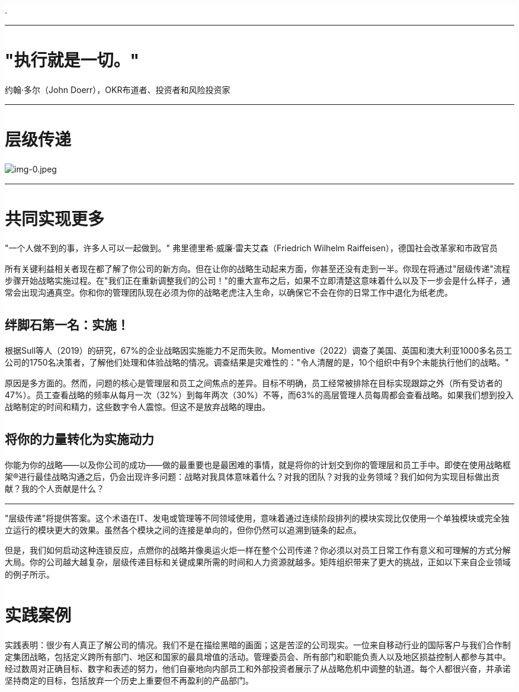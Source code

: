 .

---


# "执行就是一切。"

约翰·多尔（John Doerr），OKR布道者、投资者和风险投资家

---


# 层级传递

![img-0.jpeg](img-0.jpeg)

---


# 共同实现更多

"一个人做不到的事，许多人可以一起做到。"
弗里德里希·威廉·雷夫艾森（Friedrich Wilhelm Raiffeisen），德国社会改革家和市政官员

所有关键利益相关者现在都了解了你公司的新方向。但在让你的战略生动起来方面，你甚至还没有走到一半。你现在将通过"层级传递"流程步骤开始战略实施过程。在"我们正在重新调整我们的公司！"的重大宣布之后，如果不立即清楚这意味着什么以及下一步会是什么样子，通常会出现沟通真空。你和你的管理团队现在必须为你的战略老虎注入生命，以确保它不会在你的日常工作中退化为纸老虎。

## 绊脚石第一名：实施！

根据Sull等人（2019）的研究，67%的企业战略因实施能力不足而失败。Momentive（2022）调查了美国、英国和澳大利亚1000多名员工公司的1750名决策者，了解他们处理和体验战略的情况。调查结果是灾难性的："令人清醒的是，10个组织中有9个未能执行他们的战略。"

原因是多方面的。然而，问题的核心是管理层和员工之间焦点的差异。目标不明确，员工经常被排除在目标实现跟踪之外（所有受访者的47%）。员工查看战略的频率从每月一次（32%）到每年两次（30%）不等，而63%的高层管理人员每周都会查看战略。如果我们想到投入战略制定的时间和精力，这些数字令人震惊。但这不是放弃战略的理由。

## 将你的力量转化为实施动力

你能为你的战略——以及你公司的成功——做的最重要也是最困难的事情，就是将你的计划交到你的管理层和员工手中。即使在使用战略框架®进行最佳战略沟通之后，仍会出现许多问题：战略对我具体意味着什么？对我的团队？对我的业务领域？我们如何为实现目标做出贡献？我的个人贡献是什么？

---


"层级传递"将提供答案。这个术语在IT、发电或管理等不同领域使用，意味着通过连续阶段排列的模块实现比仅使用一个单独模块或完全独立运行的模块更大的效果。虽然各个模块之间的连接是单向的，但你仍然可以追溯到链条的起点。

但是，我们如何启动这种连锁反应，点燃你的战略并像奥运火炬一样在整个公司传递？你必须以对员工日常工作有意义和可理解的方式分解大局。你的公司越大越复杂，层级传递目标和关键成果所需的时间和人力资源就越多。矩阵组织带来了更大的挑战，正如以下来自企业领域的例子所示。

# 实践案例

实践表明：很少有人真正了解公司的情况。我们不是在描绘黑暗的画面；这是苦涩的公司现实。一位来自移动行业的国际客户与我们合作制定集团战略，包括定义跨所有部门、地区和国家的最具增值的活动。管理委员会、所有部门和职能负责人以及地区损益控制人都参与其中。经过数周对正确目标、数字和表述的努力，他们自豪地向内部员工和外部投资者展示了从战略危机中调整的轨道。每个人都很兴奋，并承诺坚持商定的目标，包括放弃一个历史上重要但不再盈利的产品部门。

